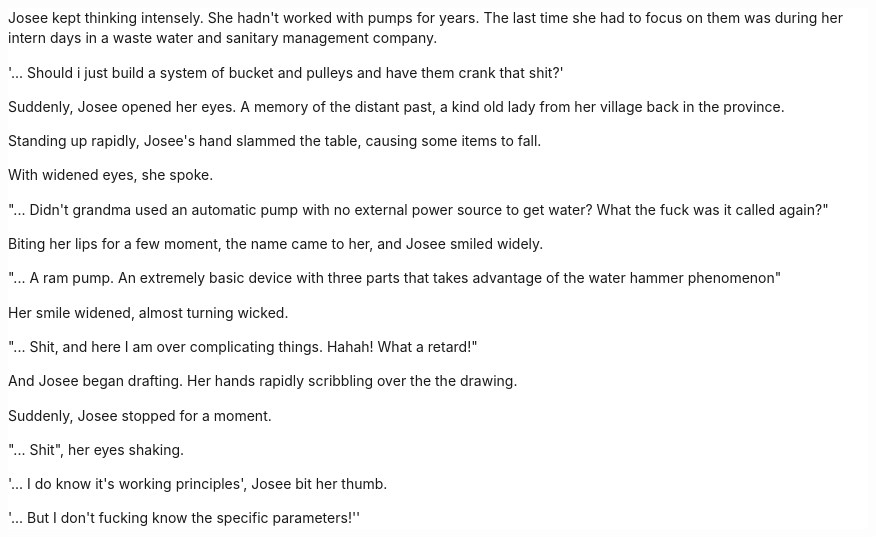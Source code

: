 Josee kept thinking intensely. She hadn't worked with pumps for years. The last time she had to focus on them was during  her intern days in a waste water and sanitary management company.

'... Should i just build a system of bucket and pulleys and have them crank that shit?'

Suddenly, Josee opened her eyes. A memory of the distant past, a kind old lady from her village back in the province.

Standing up rapidly, Josee's hand slammed the table, causing some items to fall.

With widened eyes, she spoke.

"... Didn't grandma used an automatic pump with no external power source to get water? What the fuck was it called again?"

Biting her lips for a few moment, the name came to her, and Josee smiled widely.

"... A ram pump. An extremely basic device with three parts that takes advantage of the water hammer phenomenon"

Her smile widened, almost turning wicked.

"... Shit, and here I am over complicating things. Hahah! What a retard!"

And Josee began drafting. Her hands rapidly scribbling over the the drawing.

Suddenly, Josee stopped for a moment.

"... Shit", her eyes shaking.

'... I do know it's working principles', Josee bit her thumb.

'... But I don't fucking know the specific parameters!''

